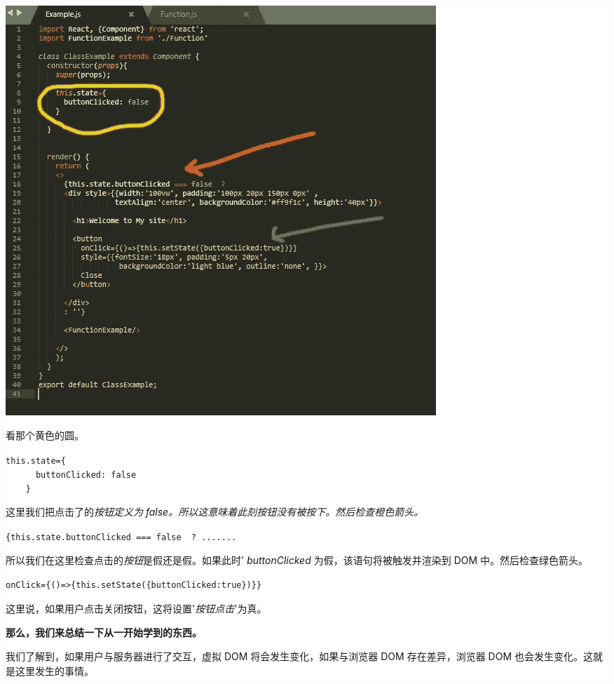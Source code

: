 ![](img/1af86b02e2c9eae6d4a461e93dd91cba.png)

看那个黄色的圆。

```
this.state={
      buttonClicked: false
    }
```

这里我们把点击了的*按钮定义为 false。所以这意味着此刻按钮没有被按下。然后检查橙色箭头。*

```
{this.state.buttonClicked === false  ? .......
```

所以我们在这里检查点击的*按钮*是假还是假。如果此时' *buttonClicked* 为假，该语句将被触发并渲染到 DOM 中。然后检查绿色箭头。

```
onClick={()=>{this.setState({buttonClicked:true})}}
```

这里说，如果用户点击关闭按钮，这将设置'*按钮点击*'为真。

**那么，我们来总结一下从一开始学到的东西。**

我们了解到，如果用户与服务器进行了交互，虚拟 DOM 将会发生变化，如果与浏览器 DOM 存在差异，浏览器 DOM 也会发生变化。这就是这里发生的事情。
